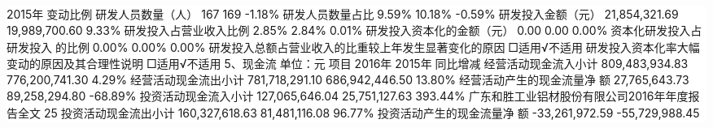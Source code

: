 2015年
变动比例
研发人员数量（人）
167
169
-1.18%
研发人员数量占比
9.59%
10.18%
-0.59%
研发投入金额（元）
21,854,321.69
19,989,700.60
9.33%
研发投入占营业收入比例
2.85%
2.84%
0.01%
研发投入资本化的金额（元）
0.00
0.00
0.00%
资本化研发投入占研发投入
的比例
0.00%
0.00%
0.00%
研发投入总额占营业收入的比重较上年发生显著变化的原因
□适用√不适用
研发投入资本化率大幅变动的原因及其合理性说明
□适用√不适用
5、现金流
单位：元
项目
2016年
2015年
同比增减
经营活动现金流入小计
809,483,934.83
776,200,741.30
4.29%
经营活动现金流出小计
781,718,291.10
686,942,446.50
13.80%
经营活动产生的现金流量净
额
27,765,643.73
89,258,294.80
-68.89%
投资活动现金流入小计
127,065,646.04
25,751,127.63
393.44%
广东和胜工业铝材股份有限公司2016年年度报告全文
25
投资活动现金流出小计
160,327,618.63
81,481,116.08
96.77%
投资活动产生的现金流量净
额
-33,261,972.59
-55,729,988.45